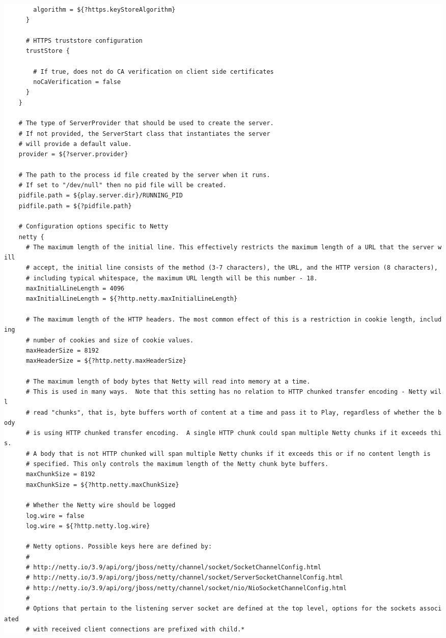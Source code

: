 ```
        algorithm = ${?https.keyStoreAlgorithm}
      }

      # HTTPS truststore configuration
      trustStore {

        # If true, does not do CA verification on client side certificates
        noCaVerification = false
      }
    }

    # The type of ServerProvider that should be used to create the server.
    # If not provided, the ServerStart class that instantiates the server
    # will provide a default value.
    provider = ${?server.provider}

    # The path to the process id file created by the server when it runs.
    # If set to "/dev/null" then no pid file will be created.
    pidfile.path = ${play.server.dir}/RUNNING_PID
    pidfile.path = ${?pidfile.path}

    # Configuration options specific to Netty
    netty {
      # The maximum length of the initial line. This effectively restricts the maximum length of a URL that the server will
      # accept, the initial line consists of the method (3-7 characters), the URL, and the HTTP version (8 characters),
      # including typical whitespace, the maximum URL length will be this number - 18.
      maxInitialLineLength = 4096
      maxInitialLineLength = ${?http.netty.maxInitialLineLength}

      # The maximum length of the HTTP headers. The most common effect of this is a restriction in cookie length, including
      # number of cookies and size of cookie values.
      maxHeaderSize = 8192
      maxHeaderSize = ${?http.netty.maxHeaderSize}

      # The maximum length of body bytes that Netty will read into memory at a time.
      # This is used in many ways.  Note that this setting has no relation to HTTP chunked transfer encoding - Netty will
      # read "chunks", that is, byte buffers worth of content at a time and pass it to Play, regardless of whether the body
      # is using HTTP chunked transfer encoding.  A single HTTP chunk could span multiple Netty chunks if it exceeds this.
      # A body that is not HTTP chunked will span multiple Netty chunks if it exceeds this or if no content length is
      # specified. This only controls the maximum length of the Netty chunk byte buffers.
      maxChunkSize = 8192
      maxChunkSize = ${?http.netty.maxChunkSize}

      # Whether the Netty wire should be logged
      log.wire = false
      log.wire = ${?http.netty.log.wire}

      # Netty options. Possible keys here are defined by:
      #
      # http://netty.io/3.9/api/org/jboss/netty/channel/socket/SocketChannelConfig.html
      # http://netty.io/3.9/api/org/jboss/netty/channel/socket/ServerSocketChannelConfig.html
      # http://netty.io/3.9/api/org/jboss/netty/channel/socket/nio/NioSocketChannelConfig.html
      #
      # Options that pertain to the listening server socket are defined at the top level, options for the sockets associated
      # with received client connections are prefixed with child.*
```
